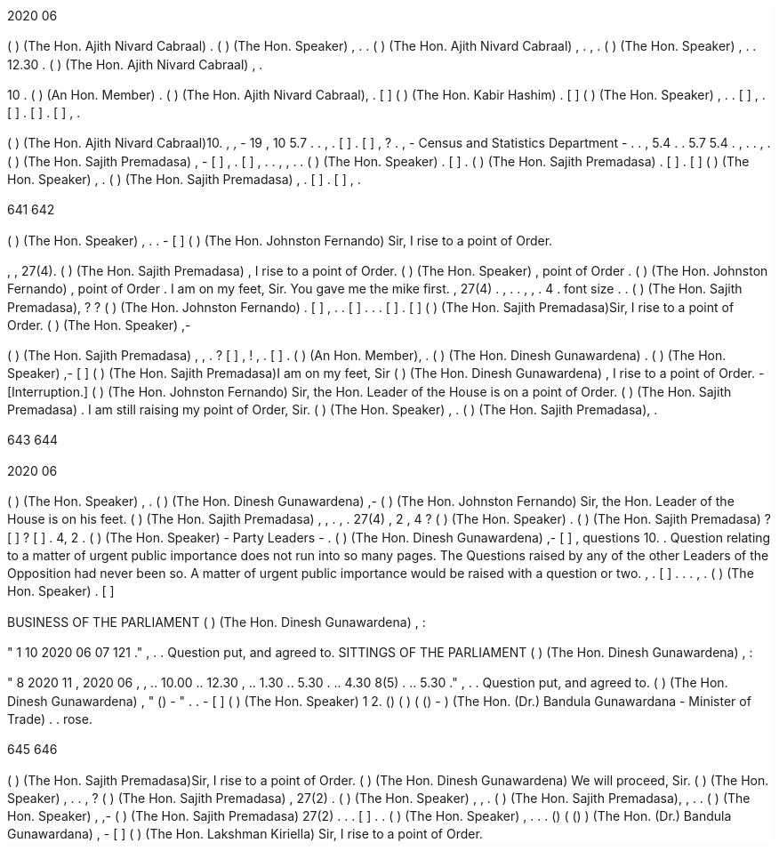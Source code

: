 2020 06

( ) (The Hon. Ajith Nivard Cabraal) . ( ) (The Hon. Speaker) , . . ( ) (The Hon. Ajith Nivard Cabraal) , . , . ( ) (The Hon. Speaker) , . . 12.30 . ( ) (The Hon. Ajith Nivard Cabraal) , .

10 . ( ) (An Hon. Member) . ( ) (The Hon. Ajith Nivard Cabraal), . [ ] ( ) (The Hon. Kabir Hashim) . [ ] ( ) (The Hon. Speaker) , . . [ ] , . [ ] . [ ] . [ ] , .

( ) (The Hon. Ajith Nivard Cabraal)10. , , - 19 , 10 5.7 . . , . [ ] . [ ] , ? . , - Census and Statistics Department - . . , 5.4 . . 5.7 5.4 . , . . , . ( ) (The Hon. Sajith Premadasa) , - [ ] , . [ ] , . . , , . . ( ) (The Hon. Speaker) . [ ] . ( ) (The Hon. Sajith Premadasa) . [ ] . [ ] ( ) (The Hon. Speaker) , . ( ) (The Hon. Sajith Premadasa) , . [ ] . [ ] , .

641 642

( ) (The Hon. Speaker) , . . - [ ] ( ) (The Hon. Johnston Fernando) Sir, I rise to a point of Order.

, , 27(4). ( ) (The Hon. Sajith Premadasa) , I rise to a point of Order. ( ) (The Hon. Speaker) , point of Order . ( ) (The Hon. Johnston Fernando) , point of Order . I am on my feet, Sir. You gave me the mike first. , 27(4) . , . . , , . 4 . font size . . ( ) (The Hon. Sajith Premadasa), ? ? ( ) (The Hon. Johnston Fernando) . [ ] , . . [ ] . . . [ ] . [ ] ( ) (The Hon. Sajith Premadasa)Sir, I rise to a point of Order. ( ) (The Hon. Speaker) ,-

( ) (The Hon. Sajith Premadasa) , , . ? [ ] , ! , . [ ] . ( ) (An Hon. Member), . ( ) (The Hon. Dinesh Gunawardena) . ( ) (The Hon. Speaker) ,- [ ] ( ) (The Hon. Sajith Premadasa)I am on my feet, Sir ( ) (The Hon. Dinesh Gunawardena) , I rise to a point of Order. - [Interruption.] ( ) (The Hon. Johnston Fernando) Sir, the Hon. Leader of the House is on a point of Order. ( ) (The Hon. Sajith Premadasa) . I am still raising my point of Order, Sir. ( ) (The Hon. Speaker) , . ( ) (The Hon. Sajith Premadasa), .

643 644

2020 06

( ) (The Hon. Speaker) , . ( ) (The Hon. Dinesh Gunawardena) ,- ( ) (The Hon. Johnston Fernando) Sir, the Hon. Leader of the House is on his feet. ( ) (The Hon. Sajith Premadasa) , , . , . 27(4) , 2 , 4 ? ( ) (The Hon. Speaker) . ( ) (The Hon. Sajith Premadasa) ? [ ] ? [ ] . 4, 2 . ( ) (The Hon. Speaker) - Party Leaders - . ( ) (The Hon. Dinesh Gunawardena) ,- [ ] , questions 10. . Question relating to a matter of urgent public importance does not run into so many pages. The Questions raised by any of the other Leaders of the Opposition had never been so. A matter of urgent public importance would be raised with a question or two. , . [ ] . . . , . ( ) (The Hon. Speaker) . [ ]

BUSINESS OF THE PARLIAMENT ( ) (The Hon. Dinesh Gunawardena) , :

" 1 10 2020 06 07 121 ." , . . Question put, and agreed to. SITTINGS OF THE PARLIAMENT ( ) (The Hon. Dinesh Gunawardena) , :

" 8 2020 11 , 2020 06 , , .. 10.00 .. 12.30 , .. 1.30 .. 5.30 . .. 4.30 8(5) . .. 5.30 ." , . . Question put, and agreed to. ( ) (The Hon. Dinesh Gunawardena) , " () - " . . - [ ] ( ) (The Hon. Speaker) 1 2. () ( ) ( () - ) (The Hon. (Dr.) Bandula Gunawardana - Minister of Trade) . . rose.

645 646

( ) (The Hon. Sajith Premadasa)Sir, I rise to a point of Order. ( ) (The Hon. Dinesh Gunawardena) We will proceed, Sir. ( ) (The Hon. Speaker) , . . , ? ( ) (The Hon. Sajith Premadasa) , 27(2) . ( ) (The Hon. Speaker) , , . ( ) (The Hon. Sajith Premadasa), , . . ( ) (The Hon. Speaker) , ,- ( ) (The Hon. Sajith Premadasa) 27(2) . . . [ ] . . ( ) (The Hon. Speaker) , . . . () ( () ) (The Hon. (Dr.) Bandula Gunawardana) , - [ ] ( ) (The Hon. Lakshman Kiriella) Sir, I rise to a point of Order.
